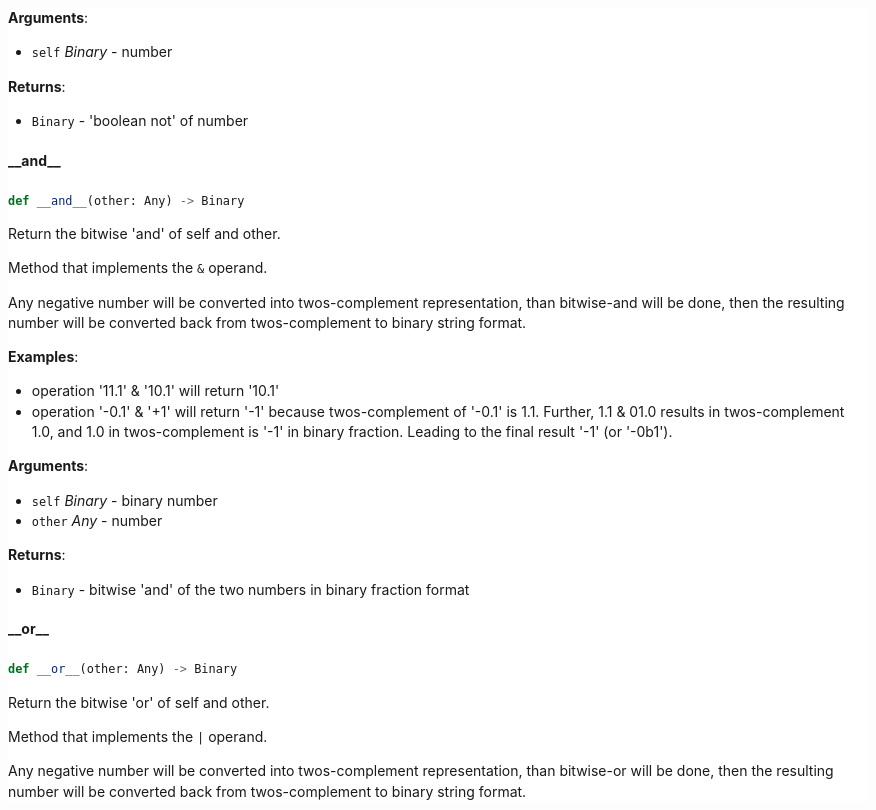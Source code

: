 
**Arguments**:

- `self` _Binary_ - number
  

**Returns**:

- `Binary` - 'boolean not' of number

<a id="binary.Binary.__and__"></a>

#### \_\_and\_\_

```python
def __and__(other: Any) -> Binary
```

Return the bitwise 'and' of self and other.

Method that implements the `&` operand.

Any negative number will be converted into twos-complement
representation, than bitwise-and will be done, then the resulting
number will be converted back from twos-complement to
binary string format.

**Examples**:

  * operation '11.1' & '10.1' will return '10.1'
  * operation '-0.1' & '+1' will return '-1'
  because twos-complement of '-0.1' is 1.1.
  Further, 1.1 & 01.0 results in twos-complement 1.0,
  and 1.0 in twos-complement is '-1' in binary fraction. Leading to the
  final result '-1' (or '-0b1').
  

**Arguments**:

- `self` _Binary_ - binary number
- `other` _Any_ - number
  

**Returns**:

- `Binary` - bitwise 'and' of the two numbers in binary fraction format

<a id="binary.Binary.__or__"></a>

#### \_\_or\_\_

```python
def __or__(other: Any) -> Binary
```

Return the bitwise 'or' of self and other.

Method that implements the `|` operand.

Any negative number will be converted into twos-complement
representation, than bitwise-or will be done, then the resulting
number will be converted back from twos-complement to
binary string format.
